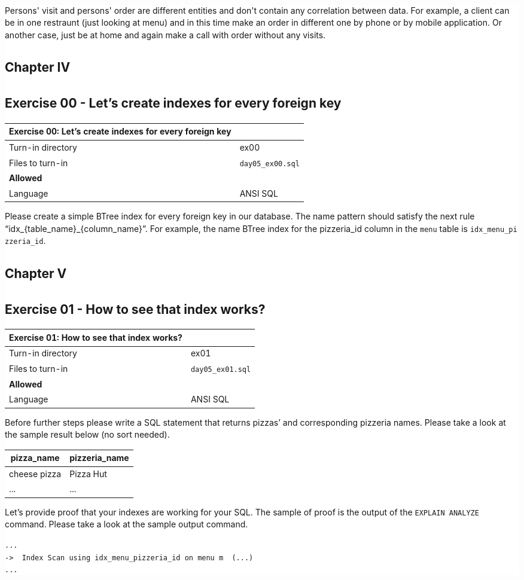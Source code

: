 Persons' visit and persons' order are different entities and don't contain any correlation between data. For example, a client can be in one restraunt (just looking at menu) and in this time make an order in different one by phone or by mobile application. Or another case,  just be at home and again make a call with order without any visits.

## Chapter IV
## Exercise 00 - Let’s create indexes for every foreign key

| Exercise 00: Let’s create indexes for every foreign key |                                                                                                                          |
|---------------------------------------|--------------------------------------------------------------------------------------------------------------------------|
| Turn-in directory                     | ex00                                                                                                                     |
| Files to turn-in                      | `day05_ex00.sql`                                                                                 |
| **Allowed**                               |                                                                                                                          |
| Language                        | ANSI SQL                                                                                              |

Please create a simple BTree index for every foreign key in our database. The name pattern should satisfy the next rule “idx_{table_name}_{column_name}”. For example, the name BTree index for the pizzeria_id column in the `menu` table is `idx_menu_pizzeria_id`.


## Chapter V
## Exercise 01 - How to see that index works?

| Exercise 01: How to see that index works?|                                                                                                                          |
|---------------------------------------|--------------------------------------------------------------------------------------------------------------------------|
| Turn-in directory                     | ex01                                                                                                                     |
| Files to turn-in                      | `day05_ex01.sql`                                                                                 |
| **Allowed**                               |                                                                                                                          |
| Language                        | ANSI SQL                                                                                              |

Before further steps please write a SQL statement that returns pizzas’ and corresponding pizzeria names. Please take a look at the sample result below (no sort needed).

| pizza_name | pizzeria_name | 
| ------ | ------ |
| cheese pizza | Pizza Hut |
| ... | ... |

Let’s provide proof that your indexes are working for your SQL.
The sample of proof is the output of the `EXPLAIN ANALYZE` command. 
Please take a look at the sample output command.
    
    ...
    ->  Index Scan using idx_menu_pizzeria_id on menu m  (...)
    ...
